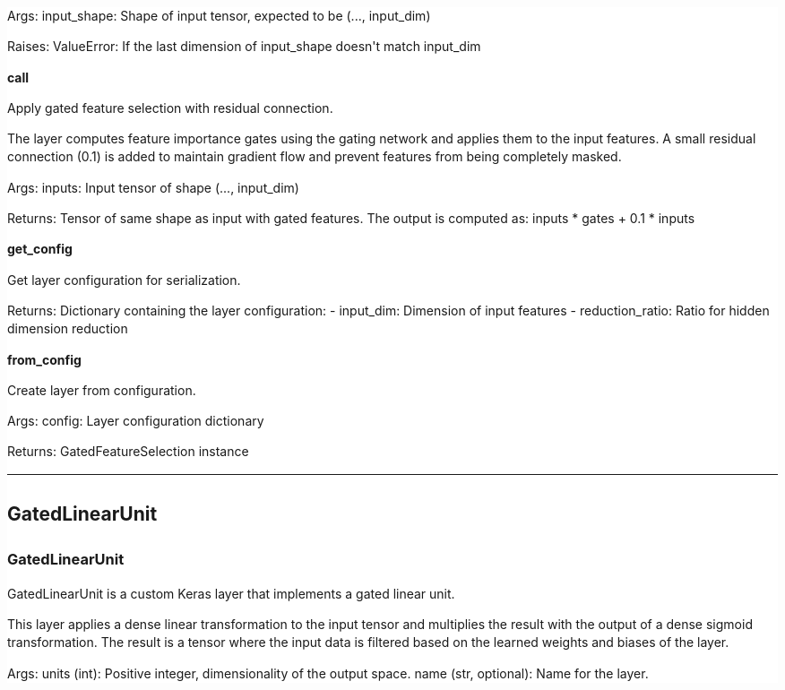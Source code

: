 Args:
    input_shape: Shape of input tensor, expected to be (..., input_dim)

Raises:
    ValueError: If the last dimension of input_shape doesn't match input_dim

**call**

Apply gated feature selection with residual connection.

The layer computes feature importance gates using the gating network
and applies them to the input features. A small residual connection (0.1)
is added to maintain gradient flow and prevent features from being
completely masked.

Args:
    inputs: Input tensor of shape (..., input_dim)

Returns:
    Tensor of same shape as input with gated features.
    The output is computed as: inputs * gates + 0.1 * inputs

**get_config**

Get layer configuration for serialization.

Returns:
    Dictionary containing the layer configuration:
    - input_dim: Dimension of input features
    - reduction_ratio: Ratio for hidden dimension reduction

**from_config**

Create layer from configuration.

Args:
    config: Layer configuration dictionary

Returns:
    GatedFeatureSelection instance

---

## GatedLinearUnit

### GatedLinearUnit

GatedLinearUnit is a custom Keras layer that implements a gated linear unit.

This layer applies a dense linear transformation to the input tensor and multiplies the result with the output
of a dense sigmoid transformation. The result is a tensor where the input data is filtered based on the learned
weights and biases of the layer.

Args:
    units (int): Positive integer, dimensionality of the output space.
    name (str, optional): Name for the layer.
